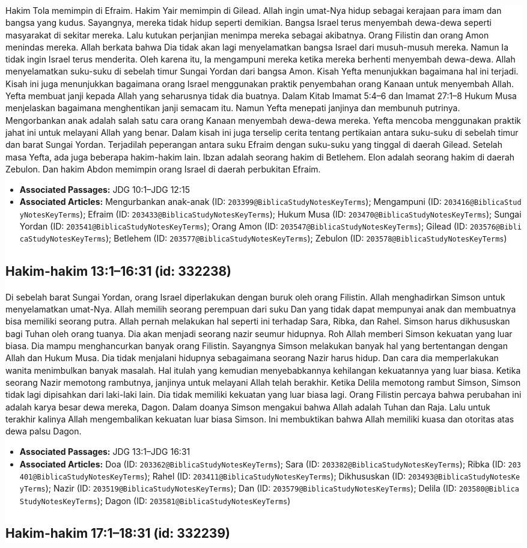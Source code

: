 Hakim Tola memimpin di Efraim. Hakim Yair memimpin di Gilead. Allah ingin umat\-Nya hidup sebagai kerajaan para imam dan bangsa yang kudus. Sayangnya, mereka tidak hidup seperti demikian. Bangsa Israel terus menyembah dewa\-dewa seperti masyarakat di sekitar mereka. Lalu kutukan perjanjian menimpa mereka sebagai akibatnya. Orang Filistin dan orang Amon menindas mereka. Allah berkata bahwa Dia tidak akan lagi menyelamatkan bangsa Israel dari musuh\-musuh mereka. Namun Ia tidak ingin Israel terus menderita. Oleh karena itu, Ia mengampuni mereka ketika mereka berhenti menyembah dewa\-dewa. Allah menyelamatkan suku\-suku di sebelah timur Sungai Yordan dari bangsa Amon. Kisah Yefta menunjukkan bagaimana hal ini terjadi. Kisah ini juga menunjukkan bagaimana orang Israel menggunakan praktik penyembahan orang Kanaan untuk menyembah Allah. Yefta membuat janji kepada Allah yang seharusnya tidak dia buatnya. Dalam Kitab Imamat 5:4–6 dan Imamat 27:1–8 Hukum Musa menjelaskan bagaimana menghentikan janji semacam itu. Namun Yefta menepati janjinya dan membunuh putrinya. Mengorbankan anak adalah salah satu cara orang Kanaan menyembah dewa\-dewa mereka. Yefta mencoba menggunakan praktik jahat ini untuk melayani Allah yang benar. Dalam kisah ini juga terselip cerita tentang pertikaian antara suku\-suku di sebelah timur dan barat Sungai Yordan. Terjadilah peperangan antara suku Efraim dengan suku\-suku yang tinggal di daerah Gilead. Setelah masa Yefta, ada juga beberapa hakim\-hakim lain. Ibzan adalah seorang hakim di Betlehem. Elon adalah seorang hakim di daerah Zebulon. Dan hakim Abdon memimpin orang Israel di daerah perbukitan Efraim.

* **Associated Passages:** JDG 10:1–JDG 12:15
* **Associated Articles:** Mengurbankan anak-anak (ID: `203399@BiblicaStudyNotesKeyTerms`); Mengampuni (ID: `203416@BiblicaStudyNotesKeyTerms`); Efraim (ID: `203433@BiblicaStudyNotesKeyTerms`); Hukum Musa (ID: `203470@BiblicaStudyNotesKeyTerms`); Sungai Yordan (ID: `203541@BiblicaStudyNotesKeyTerms`); Orang Amon (ID: `203547@BiblicaStudyNotesKeyTerms`); Gilead (ID: `203576@BiblicaStudyNotesKeyTerms`); Betlehem (ID: `203577@BiblicaStudyNotesKeyTerms`); Zebulon (ID: `203578@BiblicaStudyNotesKeyTerms`)

## Hakim-hakim 13:1–16:31 (id: 332238)

Di sebelah barat Sungai Yordan, orang Israel diperlakukan dengan buruk oleh orang Filistin. Allah menghadirkan Simson untuk menyelamatkan umat\-Nya. Allah memilih seorang perempuan dari suku Dan yang tidak dapat mempunyai anak dan membuatnya bisa memiliki seorang putra. Allah pernah melakukan hal seperti ini terhadap Sara, Ribka, dan Rahel. Simson harus dikhususkan bagi Tuhan oleh orang tuanya. Dia akan menjadi seorang nazir seumur hidupnya. Roh Allah memberi Simson kekuatan yang luar biasa. Dia mampu menghancurkan banyak orang Filistin. Sayangnya Simson melakukan banyak hal yang bertentangan dengan Allah dan Hukum Musa. Dia tidak menjalani hidupnya sebagaimana seorang Nazir harus hidup. Dan cara dia memperlakukan wanita menimbulkan banyak masalah. Hal itulah yang kemudian menyebabkannya kehilangan kekuatannya yang luar biasa. Ketika seorang Nazir memotong rambutnya, janjinya untuk melayani Allah telah berakhir. Ketika Delila memotong rambut Simson, Simson tidak lagi dipisahkan dari laki\-laki lain. Dia tidak memiliki kekuatan yang luar biasa lagi. Orang Filistin percaya bahwa perubahan ini adalah karya besar dewa mereka, Dagon. Dalam doanya Simson mengakui bahwa Allah adalah Tuhan dan Raja. Lalu untuk terakhir kalinya Allah mengembalikan kekuatan luar biasa Simson. Ini membuktikan bahwa Allah memiliki kuasa dan otoritas atas dewa palsu Dagon.

* **Associated Passages:** JDG 13:1–JDG 16:31
* **Associated Articles:** Doa (ID: `203362@BiblicaStudyNotesKeyTerms`); Sara (ID: `203382@BiblicaStudyNotesKeyTerms`); Ribka (ID: `203401@BiblicaStudyNotesKeyTerms`); Rahel (ID: `203411@BiblicaStudyNotesKeyTerms`); Dikhususkan (ID: `203493@BiblicaStudyNotesKeyTerms`); Nazir (ID: `203519@BiblicaStudyNotesKeyTerms`); Dan (ID: `203579@BiblicaStudyNotesKeyTerms`); Delila (ID: `203580@BiblicaStudyNotesKeyTerms`); Dagon (ID: `203581@BiblicaStudyNotesKeyTerms`)

## Hakim-hakim 17:1–18:31 (id: 332239)
